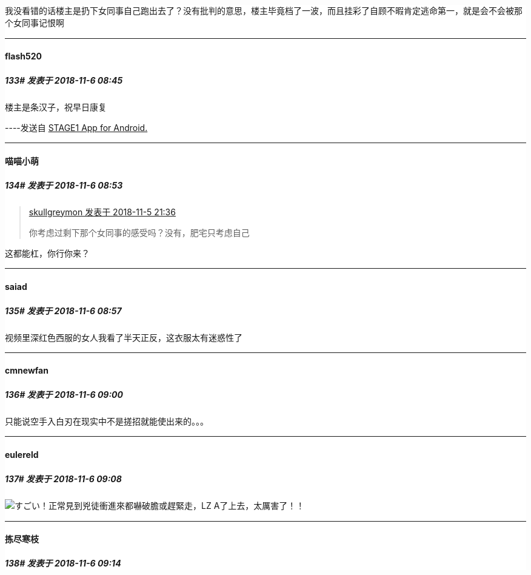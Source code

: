 我没看错的话楼主是扔下女同事自己跑出去了？没有批判的意思，楼主毕竟档了一波，而且挂彩了自顾不暇肯定逃命第一，就是会不会被那个女同事记恨啊


-----

####  flash520  
##### 133#       发表于 2018-11-6 08:45


楼主是条汉子，祝早日康复


----发送自 [STAGE1 App for Android.](http://stage1.5j4m.com/?1.33)


-----

####  喵喵小萌  
##### 134#       发表于 2018-11-6 08:53


<blockquote><a href="httphttps://bbs.saraba1st.com/2b/forum.php?mod=redirect&amp;goto=findpost&amp;pid=41497340&amp;ptid=1788519" target="_blank">skullgreymon 发表于 2018-11-5 21:36</a>

你考虑过剩下那个女同事的感受吗？没有，肥宅只考虑自己</blockquote>
这都能杠，你行你来？


-----

####  saiad  
##### 135#       发表于 2018-11-6 08:57


视频里深红色西服的女人我看了半天正反，这衣服太有迷惑性了


-----

####  cmnewfan  
##### 136#       发表于 2018-11-6 09:00


只能说空手入白刃在现实中不是搓招就能使出来的。。。


-----

####  eulereld  
##### 137#       发表于 2018-11-6 09:08


<img src="https://static.saraba1st.com/image/smiley/face2017/112.png" referrerpolicy="no-referrer">すごい！正常見到兇徒衝進來都嚇破膽或趕緊走，LZ A了上去，太厲害了！！


-----

####  拣尽寒枝  
##### 138#       发表于 2018-11-6 09:14
